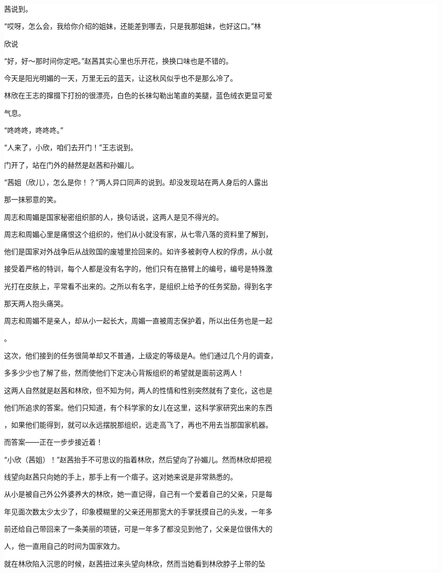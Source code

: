 茜说到。

“哎呀，怎么会，我给你介绍的姐妹，还能差到哪去，只是我那姐妹，也好这口。”林

欣说

“好，好～那时间你定吧。”赵茜其实心里也乐开花，换换口味也是不错的。

今天是阳光明媚的一天，万里无云的蓝天，让这秋风似乎也不是那么冷了。

林欣在王志的撺掇下打扮的很漂亮，白色的长袜勾勒出笔直的美腿，蓝色绒衣更显可爱

气息。

“咚咚咚，咚咚咚。”

“人来了，小欣，咱们去开门！”王志说到。

门开了，站在门外的赫然是赵茜和孙媚儿。

“茜姐（欣儿），怎么是你！？”两人异口同声的说到。却没发现站在两人身后的人露出

那一抹邪意的笑。

周志和周媚是国家秘密组织部的人，换句话说，这两人是见不得光的。

周志和周媚心里是痛恨这个组织的，他们从小就没有家，从七零八落的资料里了解到，

他们是国家对外战争后从战败国的废墟里捡回来的。如许多被剥夺人权的俘虏，从小就

接受着严格的特训，每个人都是没有名字的，他们只有在胳臂上的编号，编号是特殊激

光打在皮肤上，平常看不出来的。之所以有名字，是组织上给予的任务奖励，得到名字

那天两人抱头痛哭。

周志和周媚不是亲人，却从小一起长大，周媚一直被周志保护着，所以出任务也是一起

。

这次，他们接到的任务很简单却又不普通，上级定的等级是A。他们通过几个月的调查，

多多少少也了解了些，然而使他们下定决心背叛组织的希望就是面前这两人！

这两人自然就是赵茜和林欣，但不知为何，两人的性情和性别突然就有了变化，这也是

他们所追求的答案。他们只知道，有个科学家的女儿在这里，这科学家研究出来的东西

，如果他们能得到，就可以永远摆脱那组织，远走高飞了，再也不用去当那国家机器。

而答案——正在一步步接近着！

“小欣（茜姐）！”赵茜抬手不可思议的指着林欣，然后望向了孙媚儿。然而林欣却把视

线望向赵茜只向她的手上，那手上有一个痦子。这对她来说是非常熟悉的。

从小是被自己外公外婆养大的林欣，她一直记得，自己有一个爱着自己的父亲，只是每

年见面次数太少太少了，印象模糊里的父亲还用那宽大的手掌抚摸自己的头发，一年多

前还给自己带回来了一条美丽的项链，可是一年多了都没见到他了，父亲是位很伟大的

人，他一直用自己的时间为国家效力。

就在林欣陷入沉思的时候，赵茜扭过来头望向林欣，然而当她看到林欣脖子上带的坠
